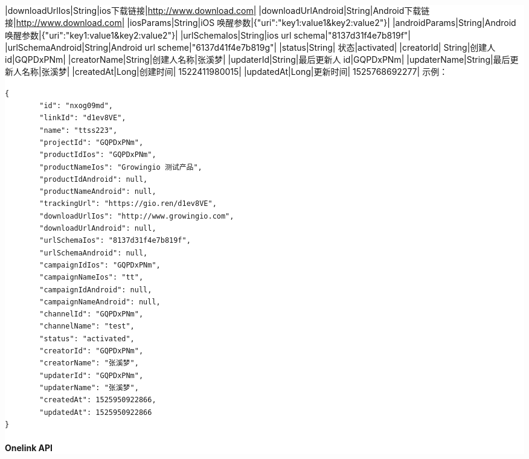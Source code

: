 |downloadUrlIos|String|ios下载链接|http://www.download.com|
|downloadUrlAndroid|String|Android下载链接|http://www.download.com|
|iosParams|String|iOS 唤醒参数|{"uri":"key1:value1&key2:value2"}|
|androidParams|String|Android 唤醒参数|{"uri":"key1:value1&key2:value2"}|
|urlSchemaIos|String|ios url schema|"8137d31f4e7b819f"|
|urlSchemaAndroid|String|Android url scheme|"6137d41f4e7b819g"|
|status|String| 状态|activated|
|creatorId| String|创建人 id|GQPDxPNm|
|creatorName|String|创建人名称|张溪梦|
|updaterId|String|最后更新人 id|GQPDxPNm|
|updaterName|String|最后更新人名称|张溪梦|
|createdAt|Long|创建时间| 1522411980015|
|updatedAt|Long|更新时间| 1525768692277|
示例：

```
{
		"id": "nxog09md",
		"linkId": "d1ev8VE",
		"name": "ttss223",
		"projectId": "GQPDxPNm",
		"productIdIos": "GQPDxPNm",
		"productNameIos": "Growingio 测试产品",
		"productIdAndroid": null,
		"productNameAndroid": null,
		"trackingUrl": "https://gio.ren/d1ev8VE",
		"downloadUrlIos": "http://www.growingio.com",
		"downloadUrlAndroid": null,
		"urlSchemaIos": "8137d31f4e7b819f",
		"urlSchemaAndroid": null,
		"campaignIdIos": "GQPDxPNm",
		"campaignNameIos": "tt",
		"campaignIdAndroid": null,
		"campaignNameAndroid": null,
		"channelId": "GQPDxPNm",
		"channelName": "test",
		"status": "activated",
		"creatorId": "GQPDxPNm",
		"creatorName": "张溪梦",
		"updaterId": "GQPDxPNm",
		"updaterName": "张溪梦",
		"createdAt": 1525950922866,
		"updatedAt": 1525950922866
}
```
#### Onelink API
